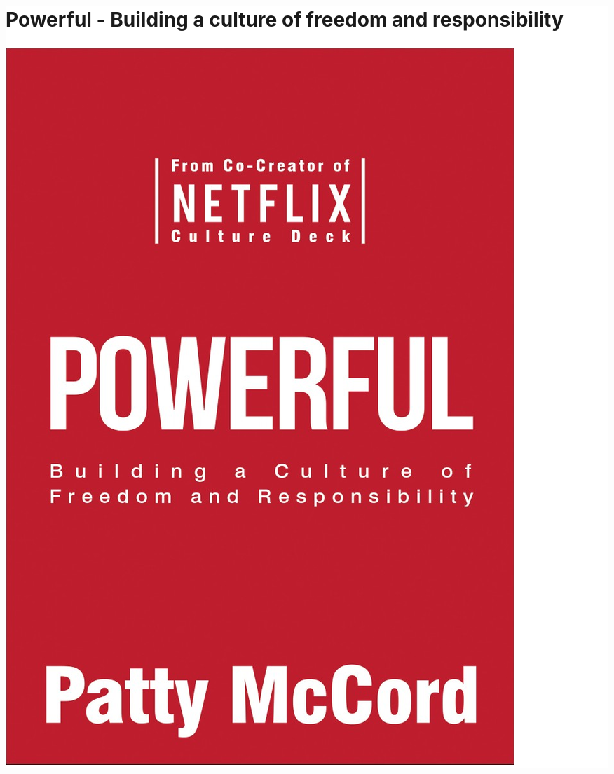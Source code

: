 # Powerful - Building a culture of freedom and responsibility

![](../../images/powerful/powerful.jpg)
